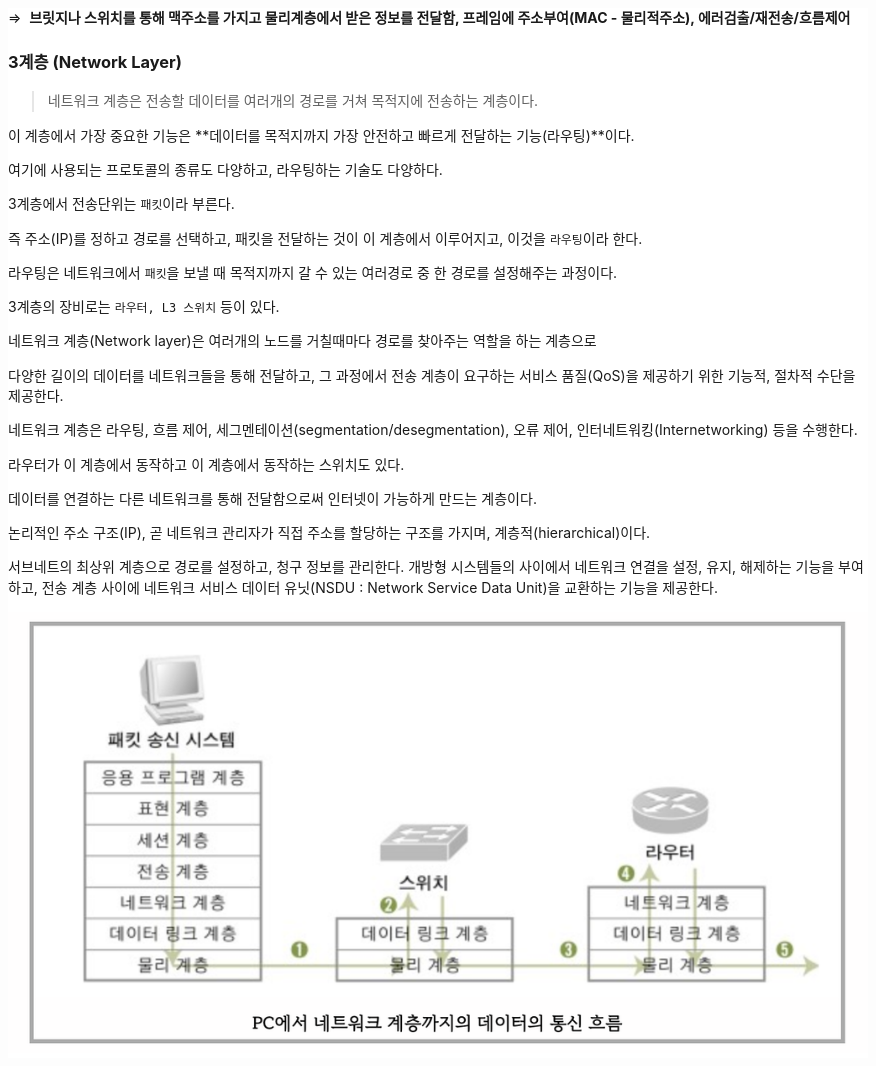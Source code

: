 ⇒  **브릿지나 스위치를 통해 맥주소를 가지고 물리계층에서 받은 정보를 전달함, 프레임에 주소부여(MAC - 물리적주소), 에러검출/재전송/흐름제어**

### 3계층 (Network Layer)

> 네트워크 계층은 전송할 데이터를 여러개의 경로를 거쳐 목적지에 전송하는 계층이다.
> 

이 계층에서 가장 중요한 기능은 **데이터를 목적지까지 가장 안전하고 빠르게 전달하는 기능(라우팅)**이다.

여기에 사용되는 프로토콜의 종류도 다양하고, 라우팅하는 기술도 다양하다.

3계층에서 전송단위는 `패킷`이라 부른다.

즉 주소(IP)를 정하고 경로를 선택하고, 패킷을 전달하는 것이 이 계층에서 이루어지고, 이것을 `라우팅`이라 한다.

라우팅은 네트워크에서 `패킷`을 보낼 때 목적지까지 갈 수 있는 여러경로 중 한 경로를 설정해주는 과정이다.

3계층의 장비로는 `라우터, L3 스위치` 등이 있다.

네트워크 계층(Network layer)은 여러개의 노드를 거칠때마다 경로를 찾아주는 역할을 하는 계층으로

다양한 길이의 데이터를 네트워크들을 통해 전달하고, 그 과정에서 전송 계층이 요구하는 서비스 품질(QoS)을 제공하기 위한 기능적, 절차적 수단을 제공한다.

네트워크 계층은 라우팅, 흐름 제어, 세그멘테이션(segmentation/desegmentation), 오류 제어, 인터네트워킹(Internetworking) 등을 수행한다.

라우터가 이 계층에서 동작하고 이 계층에서 동작하는 스위치도 있다.

데이터를 연결하는 다른 네트워크를 통해 전달함으로써 인터넷이 가능하게 만드는 계층이다.

논리적인 주소 구조(IP), 곧 네트워크 관리자가 직접 주소를 할당하는 구조를 가지며, 계층적(hierarchical)이다.

서브네트의 최상위 계층으로 경로를 설정하고, 청구 정보를 관리한다. 개방형 시스템들의 사이에서 네트워크 연결을 설정, 유지, 해제하는 기능을 부여하고, 전송 계층 사이에 네트워크 서비스 데이터 유닛(NSDU : Network Service Data Unit)을 교환하는 기능을 제공한다.

![스크린샷 2024-01-19 오후 1.01.59.png](./osi7layer_img/osi7layers_4.png)
